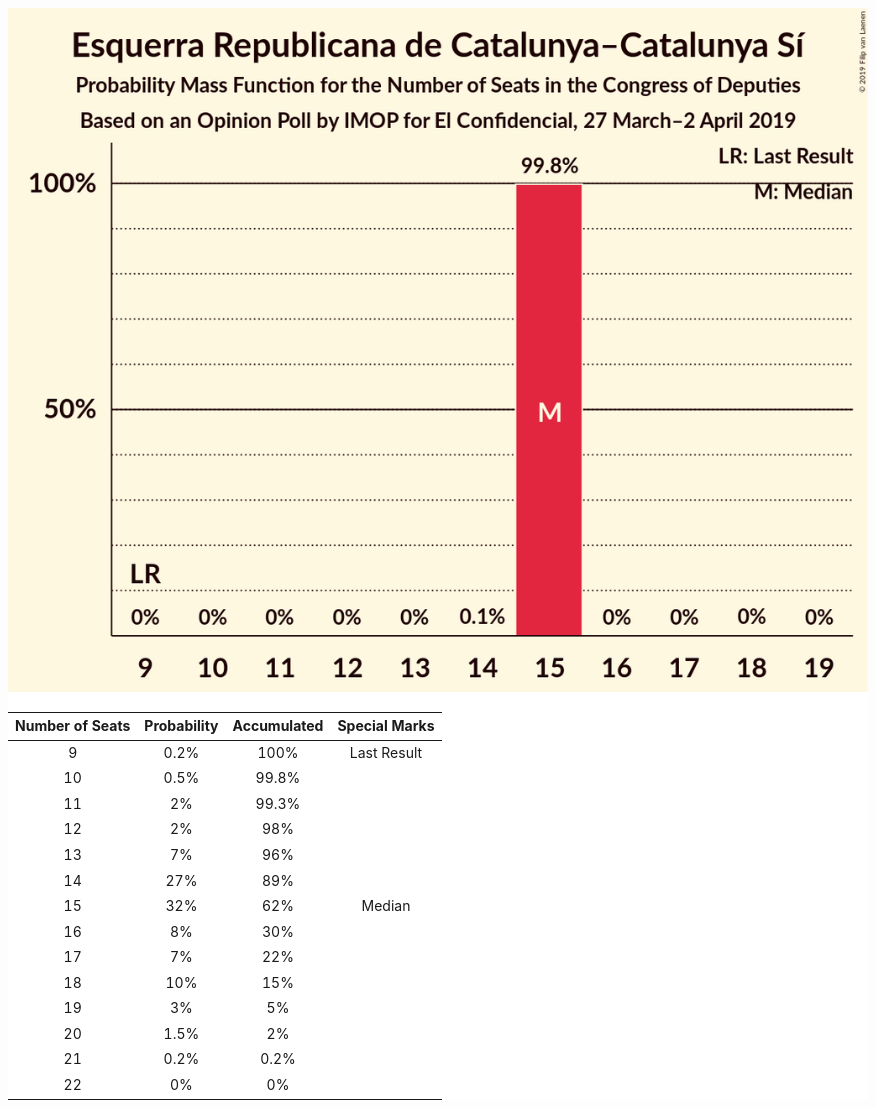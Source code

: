 ![Graph with seats probability mass function not yet produced](2019-04-02-IMOP-seats-pmf-esquerrarepublicanadecatalunya–catalunyasí.png "Seats Probability Mass Function")

| Number of Seats | Probability | Accumulated | Special Marks |
|:---------------:|:-----------:|:-----------:|:-------------:|
| 9 | 0.2% | 100% | Last Result |
| 10 | 0.5% | 99.8% |  |
| 11 | 2% | 99.3% |  |
| 12 | 2% | 98% |  |
| 13 | 7% | 96% |  |
| 14 | 27% | 89% |  |
| 15 | 32% | 62% | Median |
| 16 | 8% | 30% |  |
| 17 | 7% | 22% |  |
| 18 | 10% | 15% |  |
| 19 | 3% | 5% |  |
| 20 | 1.5% | 2% |  |
| 21 | 0.2% | 0.2% |  |
| 22 | 0% | 0% |  |

